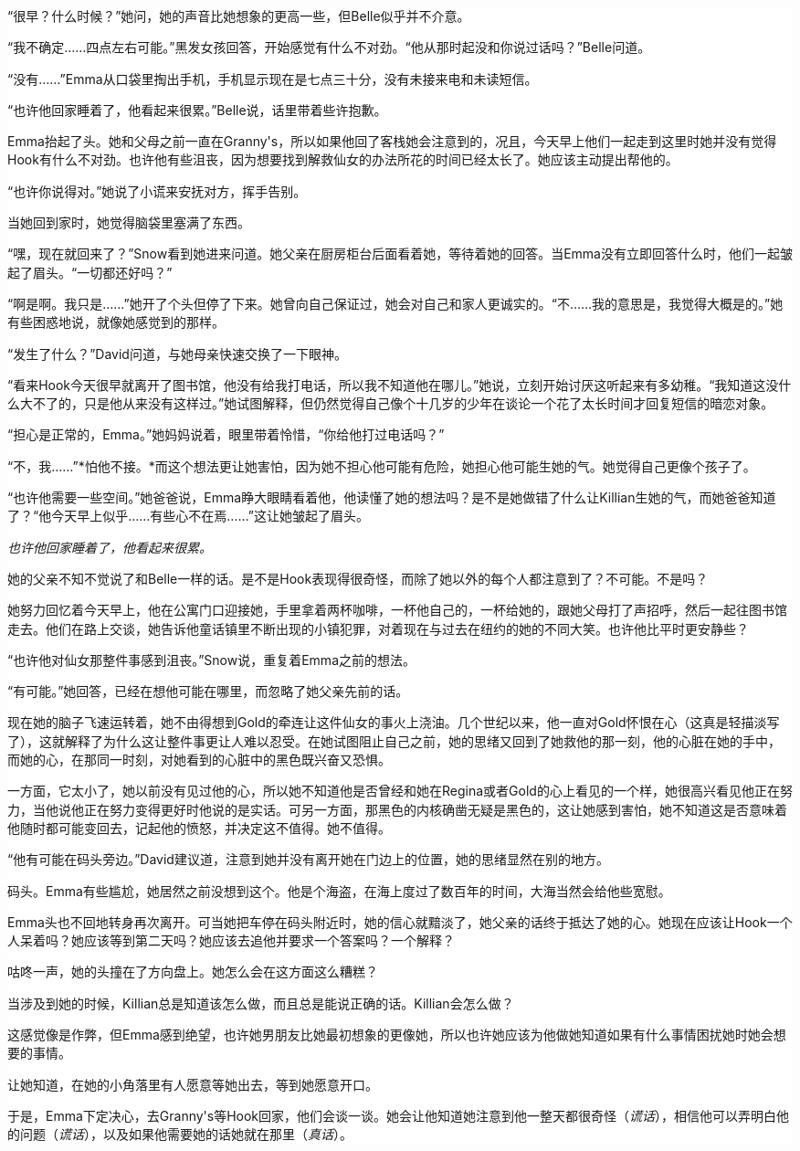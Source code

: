 “很早？什么时候？”她问，她的声音比她想象的更高一些，但Belle似乎并不介意。

“我不确定……四点左右可能。”黑发女孩回答，开始感觉有什么不对劲。“他从那时起没和你说过话吗？”Belle问道。

“没有……”Emma从口袋里掏出手机，手机显示现在是七点三十分，没有未接来电和未读短信。

“也许他回家睡着了，他看起来很累。”Belle说，话里带着些许抱歉。

Emma抬起了头。她和父母之前一直在Granny's，所以如果他回了客栈她会注意到的，况且，今天早上他们一起走到这里时她并没有觉得Hook有什么不对劲。也许他有些沮丧，因为想要找到解救仙女的办法所花的时间已经太长了。她应该主动提出帮他的。

“也许你说得对。”她说了小谎来安抚对方，挥手告别。

当她回到家时，她觉得脑袋里塞满了东西。

“嘿，现在就回来了？”Snow看到她进来问道。她父亲在厨房柜台后面看着她，等待着她的回答。当Emma没有立即回答什么时，他们一起皱起了眉头。“一切都还好吗？”

“啊是啊。我只是……”她开了个头但停了下来。她曾向自己保证过，她会对自己和家人更诚实的。“不……我的意思是，我觉得大概是的。”她有些困惑地说，就像她感觉到的那样。

“发生了什么？”David问道，与她母亲快速交换了一下眼神。

“看来Hook今天很早就离开了图书馆，他没有给我打电话，所以我不知道他在哪儿。”她说，立刻开始讨厌这听起来有多幼稚。“我知道这没什么大不了的，只是他从来没有这样过。”她试图解释，但仍然觉得自己像个十几岁的少年在谈论一个花了太长时间才回复短信的暗恋对象。

“担心是正常的，Emma。”她妈妈说着，眼里带着怜惜，“你给他打过电话吗？”

“不，我……”*怕他不接。*而这个想法更让她害怕，因为她不担心他可能有危险，她担心他可能生她的气。她觉得自己更像个孩子了。

“也许他需要一些空间。”她爸爸说，Emma睁大眼睛看着他，他读懂了她的想法吗？是不是她做错了什么让Killian生她的气，而她爸爸知道了？“他今天早上似乎……有些心不在焉……”这让她皱起了眉头。

*也许他回家睡着了，他看起来很累。*

她的父亲不知不觉说了和Belle一样的话。是不是Hook表现得很奇怪，而除了她以外的每个人都注意到了？不可能。不是吗？

她努力回忆着今天早上，他在公寓门口迎接她，手里拿着两杯咖啡，一杯他自己的，一杯给她的，跟她父母打了声招呼，然后一起往图书馆走去。他们在路上交谈，她告诉他童话镇里不断出现的小镇犯罪，对着现在与过去在纽约的她的不同大笑。也许他比平时更安静些？

“也许他对仙女那整件事感到沮丧。”Snow说，重复着Emma之前的想法。

“有可能。”她回答，已经在想他可能在哪里，而忽略了她父亲先前的话。

现在她的脑子飞速运转着，她不由得想到Gold的牵连让这件仙女的事火上浇油。几个世纪以来，他一直对Gold怀恨在心（这真是轻描淡写了），这就解释了为什么这让整件事更让人难以忍受。在她试图阻止自己之前，她的思绪又回到了她救他的那一刻，他的心脏在她的手中，而她的心，在那同一时刻，对她看到的心脏中的黑色既兴奋又恐惧。

一方面，它太小了，她以前没有见过他的心，所以她不知道他是否曾经和她在Regina或者Gold的心上看见的一个样，她很高兴看见他正在努力，当他说他正在努力变得更好时他说的是实话。可另一方面，那黑色的内核确凿无疑是黑色的，这让她感到害怕，她不知道这是否意味着他随时都可能变回去，记起他的愤怒，并决定这不值得。她不值得。

“他有可能在码头旁边。”David建议道，注意到她并没有离开她在门边上的位置，她的思绪显然在别的地方。

码头。Emma有些尴尬，她居然之前没想到这个。他是个海盗，在海上度过了数百年的时间，大海当然会给他些宽慰。

Emma头也不回地转身再次离开。可当她把车停在码头附近时，她的信心就黯淡了，她父亲的话终于抵达了她的心。她现在应该让Hook一个人呆着吗？她应该等到第二天吗？她应该去追他并要求一个答案吗？一个解释？

咕咚一声，她的头撞在了方向盘上。她怎么会在这方面这么糟糕？

当涉及到她的时候，Killian总是知道该怎么做，而且总是能说正确的话。Killian会怎么做？

这感觉像是作弊，但Emma感到绝望，也许她男朋友比她最初想象的更像她，所以也许她应该为他做她知道如果有什么事情困扰她时她会想要的事情。

让她知道，在她的小角落里有人愿意等她出去，等到她愿意开口。

于是，Emma下定决心，去Granny's等Hook回家，他们会谈一谈。她会让他知道她注意到他一整天都很奇怪（*谎话*），相信他可以弄明白他的问题（*谎话*），以及如果他需要她的话她就在那里（*真话*）。
